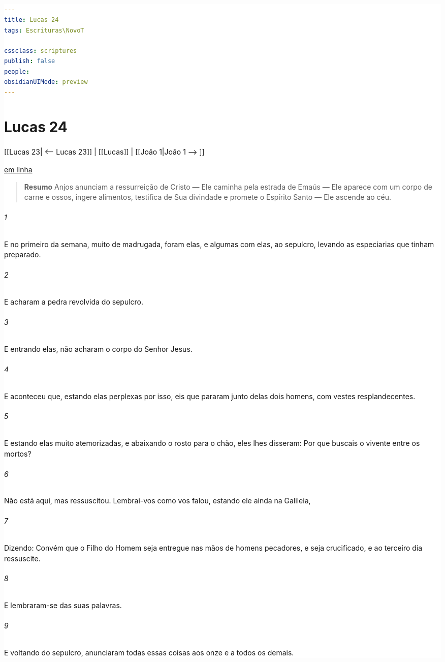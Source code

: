 ```yaml
---
title: Lucas 24
tags: Escrituras\NovoT

cssclass: scriptures
publish: false
people:
obsidianUIMode: preview
---
```


# Lucas 24
[[Lucas 23| <-- Lucas 23]] | [[Lucas]] | [[João 1|João 1 --> ]]

[em linha](https://churchofjesuschrist.org/study/scriptures/nt/luke/24?lang=por)

> __Resumo__
Anjos anunciam a ressurreição de Cristo — Ele caminha pela estrada de Emaús — Ele aparece com um corpo de carne e ossos, ingere alimentos, testifica de Sua divindade e promete o Espírito Santo — Ele ascende ao céu.

###### 1 
E no primeiro  da semana, muito de madrugada, foram elas, e algumas  com elas, ao sepulcro, levando as especiarias que tinham preparado.

###### 2 
E acharam a pedra revolvida do sepulcro.

###### 3 
E entrando elas, não acharam o corpo do Senhor Jesus.

###### 4 
E aconteceu que, estando elas perplexas por isso, eis que pararam junto delas dois homens, com vestes resplandecentes.

###### 5 
E estando elas muito atemorizadas, e abaixando o rosto para o chão, eles lhes disseram: Por que buscais o vivente entre os mortos?

###### 6 
Não está aqui, mas ressuscitou. Lembrai-vos como vos falou, estando ele ainda na Galileia,

###### 7 
Dizendo: Convém que o Filho do Homem seja entregue nas mãos de homens pecadores, e seja crucificado, e ao terceiro dia ressuscite.

###### 8 
E lembraram-se das suas palavras.

###### 9 
E voltando do sepulcro, anunciaram todas essas coisas aos onze e a todos os demais.
